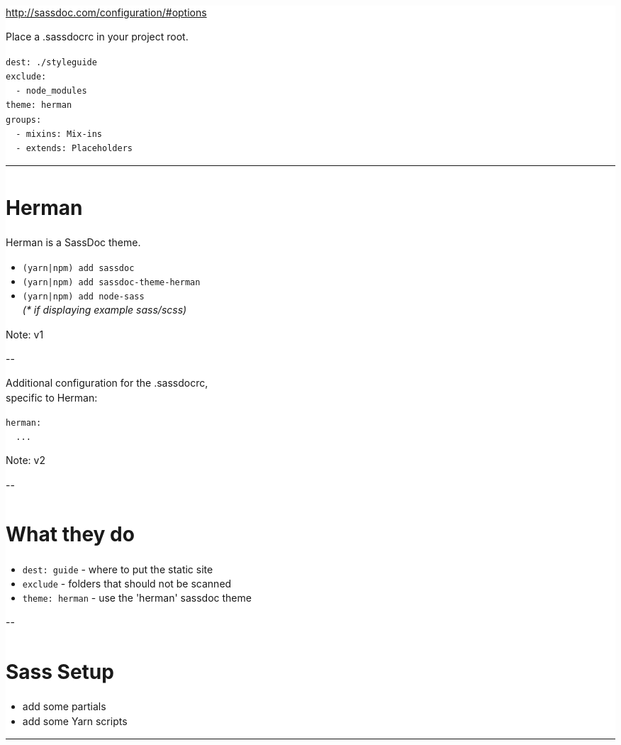 http://sassdoc.com/configuration/#options

Place a .sassdocrc in your project root.

```
dest: ./styleguide
exclude:
  - node_modules
theme: herman
groups:
  - mixins: Mix-ins
  - extends: Placeholders
```

---

# Herman

Herman is a SassDoc theme.

* `(yarn|npm) add sassdoc`
* `(yarn|npm) add sassdoc-theme-herman`
* `(yarn|npm) add node-sass`  
  _(* if displaying example sass/scss)_

Note: v1

--

Additional configuration for the .sassdocrc,   
specific to Herman:

```
herman:
  ...
```

Note: v2

--

# What they do

* `dest: guide` - where to put the static site
* `exclude` - folders that should not be scanned
* `theme: herman` - use the 'herman' sassdoc theme

--

# Sass Setup

* add some partials
* add some Yarn scripts

---
